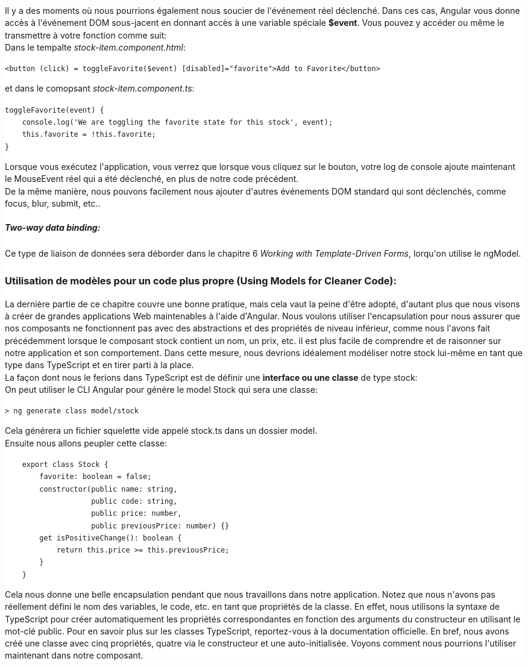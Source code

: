 Il y a des moments où nous pourrions également nous soucier de l'événement réel déclenché. Dans ces cas, Angular vous donne accès à l'événement DOM sous-jacent en donnant accès à une variable spéciale **$event**. Vous pouvez y accéder ou même le transmettre à votre fonction comme suit:    
Dans le tempalte *stock-item.component.html*:

    <button (click) = toggleFavorite($event) [disabled]="favorite">Add to Favorite</button>
et dans le comopsant *stock-item.component.ts*:   

    toggleFavorite(event) {
        console.log('We are toggling the favorite state for this stock', event);
        this.favorite = !this.favorite;
    }
Lorsque vous exécutez l'application, vous verrez que lorsque vous cliquez sur le bouton, votre log de console ajoute maintenant le MouseEvent réel qui a été déclenché, en plus de notre code précédent.        
De la même manière, nous pouvons facilement nous ajouter d'autres événements DOM standard qui sont déclenchés, comme focus, blur, submit, etc..      
##### Two-way data binding: 
Ce type de liaison de données sera déborder dans le chapitre 6 *Working with Template-Driven Forms*, lorqu'on utilise le ngModel.       
### Utilisation de modèles pour un code plus propre (Using Models for Cleaner Code):  
La dernière partie de ce chapitre couvre une bonne pratique, mais cela vaut la peine d'être adopté, d'autant plus que nous visons à créer de grandes applications Web maintenables à l'aide d'Angular. Nous voulons utiliser l'encapsulation pour nous assurer que nos composants ne fonctionnent pas avec des abstractions et des propriétés de niveau inférieur, comme nous l'avons fait précédemment lorsque le composant stock contient un nom, un prix, etc. il est plus facile de comprendre et de raisonner sur notre application et son comportement. Dans cette mesure, nous devrions idéalement modéliser notre stock lui-même en tant que type dans TypeScript et en tirer parti à la place.   
La façon dont nous le ferions dans TypeScript est de définir une **interface ou une classe** de type stock:    
On peut utiliser le CLI Angular pour génére le model Stock qui sera une classe:   

    > ng generate class model/stock
Cela générera un fichier squelette vide appelé stock.ts dans un dossier model.   
Ensuite nous allons peupler cette classe:      

        export class Stock {
            favorite: boolean = false;
            constructor(public name: string,
                        public code: string,
                        public price: number,
                        public previousPrice: number) {}    
            get isPositiveChange(): boolean {
                return this.price >= this.previousPrice;
            }
        }
Cela nous donne une belle encapsulation pendant que nous travaillons dans notre application. Notez que nous n'avons pas réellement défini le nom des variables, le code, etc. en tant que propriétés de la classe. En effet, nous utilisons la syntaxe de TypeScript pour créer automatiquement les propriétés correspondantes en fonction des arguments du constructeur en utilisant le mot-clé public. Pour en savoir plus sur les classes TypeScript, reportez-vous à la documentation officielle. En bref, nous avons créé une classe avec cinq propriétés, quatre via le constructeur et une auto-initialisée. Voyons comment nous pourrions l'utiliser maintenant dans notre composant.           
